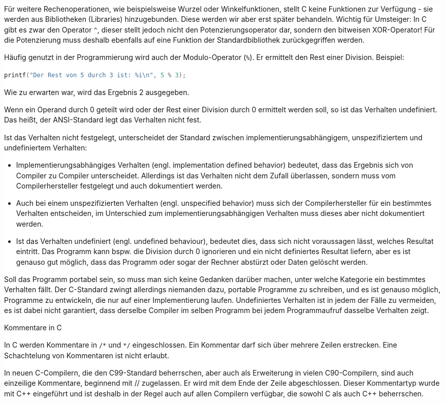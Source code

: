 Für weitere Rechenoperationen, wie beispielsweise Wurzel oder Winkelfunktionen,
stellt C keine Funktionen zur Verfügung - sie werden aus Bibliotheken
(Libraries) hinzugebunden. Diese werden wir aber erst später behandeln. Wichtig
für Umsteiger: In C gibt es zwar den Operator `^`, dieser stellt jedoch nicht
den Potenzierungsoperator dar, sondern den bitweisen XOR-Operator! Für die
Potenzierung muss deshalb ebenfalls auf eine Funktion der Standardbibliothek
zurückgegriffen werden.

Häufig genutzt in der Programmierung wird auch der Modulo-Operator (`%`). Er
ermittelt den Rest einer Division. Beispiel:

``` cpp
printf("Der Rest von 5 durch 3 ist: %i\n", 5 % 3);
```

Wie zu erwarten war, wird das Ergebnis 2 ausgegeben.

Wenn ein Operand durch 0 geteilt wird oder der Rest einer Division durch 0
ermittelt werden soll, so ist das Verhalten undefiniert. Das heißt, der
ANSI-Standard legt das Verhalten nicht fest.

Ist das Verhalten nicht festgelegt, unterscheidet der Standard zwischen
implementierungsabhängigem, unspezifiziertem und undefiniertem Verhalten:

* Implementierungsabhängiges Verhalten (engl. implementation defined behavior)
  bedeutet, dass das Ergebnis sich von Compiler zu Compiler unterscheidet.
  Allerdings ist das Verhalten nicht dem Zufall überlassen, sondern muss vom
  Compilerhersteller festgelegt und auch dokumentiert werden.

* Auch bei einem unspezifizierten Verhalten (engl. unspecified behavior) muss sich
  der Compilerhersteller für ein bestimmtes Verhalten entscheiden, im Unterschied
  zum implementierungsabhängigen Verhalten muss dieses aber nicht dokumentiert
  werden.

* Ist das Verhalten undefiniert (engl. undefined behaviour), bedeutet dies, dass
  sich nicht voraussagen lässt, welches Resultat eintritt. Das Programm kann bspw.
  die Division durch 0 ignorieren und ein nicht definiertes Resultat liefern, aber
  es ist genauso gut möglich, dass das Programm oder sogar der Rechner abstürzt
  oder Daten gelöscht werden.

Soll das Programm portabel sein, so muss man sich keine Gedanken darüber machen,
unter welche Kategorie ein bestimmtes Verhalten fällt. Der C-Standard zwingt
allerdings niemanden dazu, portable Programme zu schreiben, und es ist genauso
möglich, Programme zu entwickeln, die nur auf einer Implementierung laufen.
Undefiniertes Verhalten ist in jedem der Fälle zu vermeiden, es ist dabei nicht
garantiert, dass derselbe Compiler im selben Programm bei jedem Programmaufruf
dasselbe Verhalten zeigt.

Kommentare in C

In C werden Kommentare in `/*` und `*/` eingeschlossen. Ein Kommentar darf sich
über mehrere Zeilen erstrecken. Eine Schachtelung von Kommentaren ist nicht
erlaubt.

In neuen C-Compilern, die den C99-Standard beherrschen, aber auch als
Erweiterung in vielen C90-Compilern, sind auch einzeilige Kommentare, beginnend
mit // zugelassen. Er wird mit dem Ende der Zeile abgeschlossen. Dieser
Kommentartyp wurde mit C++ eingeführt und ist deshalb in der Regel auch auf
allen Compilern verfügbar, die sowohl C als auch C++ beherrschen.
